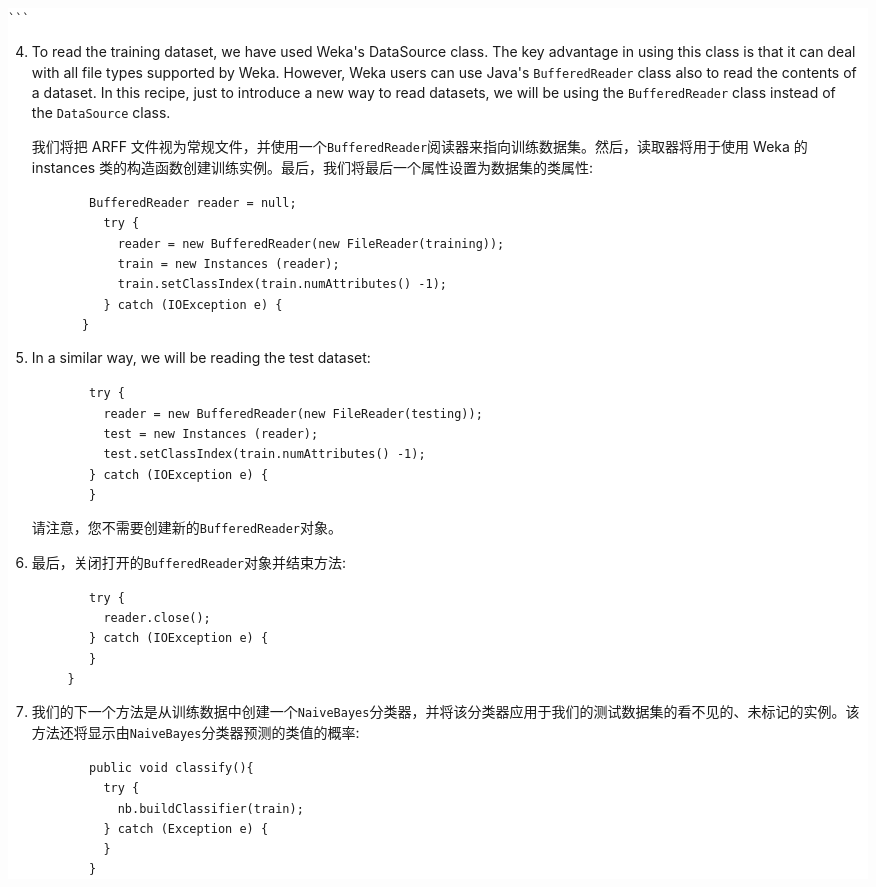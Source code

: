     ```

4.  To read the training dataset, we have used Weka's DataSource class. The key advantage in using this class is that it can deal with all file types supported by Weka. However, Weka users can use Java's `BufferedReader` class also to read the contents of a dataset. In this recipe, just to introduce a new way to read datasets, we will be using the `BufferedReader` class instead of the `DataSource` class.

    我们将把 ARFF 文件视为常规文件，并使用一个`BufferedReader`阅读器来指向训练数据集。然后，读取器将用于使用 Weka 的 instances 类的构造函数创建训练实例。最后，我们将最后一个属性设置为数据集的类属性:

    ```
            BufferedReader reader = null; 
              try { 
                reader = new BufferedReader(new FileReader(training)); 
                train = new Instances (reader); 
                train.setClassIndex(train.numAttributes() -1); 
              } catch (IOException e) { 
           } 

    ```

5.  In a similar way, we will be reading the test dataset:

    ```
            try { 
              reader = new BufferedReader(new FileReader(testing)); 
              test = new Instances (reader); 
              test.setClassIndex(train.numAttributes() -1); 
            } catch (IOException e) { 
            } 

    ```

    请注意，您不需要创建新的`BufferedReader`对象。

6.  最后，关闭打开的`BufferedReader`对象并结束方法:

    ```
            try { 
              reader.close(); 
            } catch (IOException e) { 
            } 
         } 

    ```

7.  我们的下一个方法是从训练数据中创建一个`NaiveBayes`分类器，并将该分类器应用于我们的测试数据集的看不见的、未标记的实例。该方法还将显示由`NaiveBayes`分类器预测的类值的概率:

    ```
            public void classify(){ 
              try { 
                nb.buildClassifier(train); 
              } catch (Exception e) { 
              } 
            }
